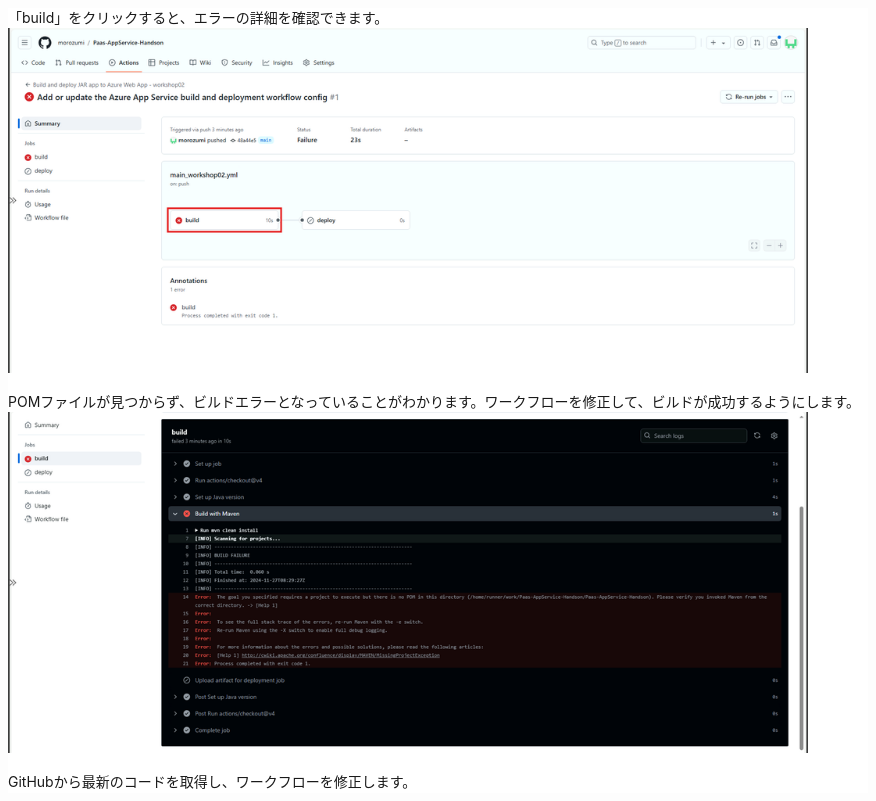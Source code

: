 
「build」をクリックすると、エラーの詳細を確認できます。
<img src="../images/Exercise3/2-05.png" width="800">

POMファイルが見つからず、ビルドエラーとなっていることがわかります。ワークフローを修正して、ビルドが成功するようにします。
<img src="../images/Exercise3/2-06.png" width="800">

GitHubから最新のコードを取得し、ワークフローを修正します。

